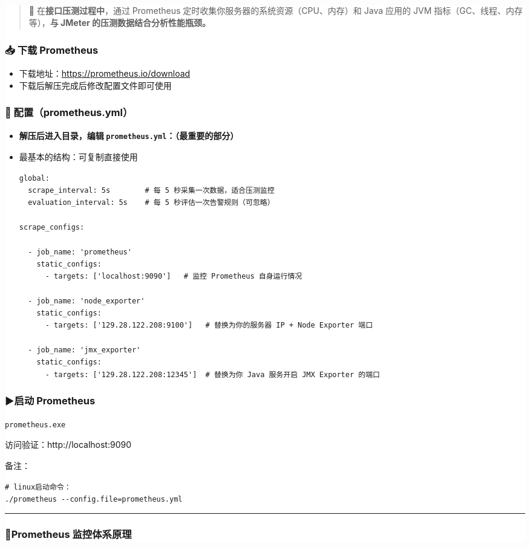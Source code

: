 > 🧪 在**接口压测过程中**，通过 Prometheus 定时收集你服务器的系统资源（CPU、内存）和 Java 应用的 JVM 指标（GC、线程、内存等），**与 JMeter 的压测数据结合分析性能瓶颈。**

### 📥 下载 Prometheus

- 下载地址：https://prometheus.io/download
- 下载后解压完成后修改配置文件即可使用

### 📝  配置（prometheus.yml）

- **解压后进入目录，编辑 `prometheus.yml`：（最重要的部分）**

- 最基本的结构：可复制直接使用

  ```
  global:
    scrape_interval: 5s        # 每 5 秒采集一次数据，适合压测监控
    evaluation_interval: 5s    # 每 5 秒评估一次告警规则（可忽略）
  
  scrape_configs:
  
    - job_name: 'prometheus'
      static_configs:
        - targets: ['localhost:9090']   # 监控 Prometheus 自身运行情况
  
    - job_name: 'node_exporter'
      static_configs:
        - targets: ['129.28.122.208:9100']   # 替换为你的服务器 IP + Node Exporter 端口
  
    - job_name: 'jmx_exporter'
      static_configs:
        - targets: ['129.28.122.208:12345']  # 替换为你 Java 服务开启 JMX Exporter 的端口
  
  ```

  

### ▶️启动 Prometheus

```
prometheus.exe 
```

访问验证：http://localhost:9090

备注：

```
# linux启动命令：
./prometheus --config.file=prometheus.yml

```



------

### 🧠Prometheus 监控体系原理
